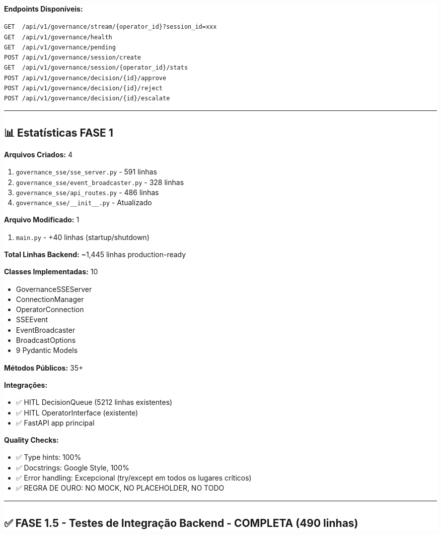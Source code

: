 **Endpoints Disponíveis:**
```
GET  /api/v1/governance/stream/{operator_id}?session_id=xxx
GET  /api/v1/governance/health
GET  /api/v1/governance/pending
POST /api/v1/governance/session/create
GET  /api/v1/governance/session/{operator_id}/stats
POST /api/v1/governance/decision/{id}/approve
POST /api/v1/governance/decision/{id}/reject
POST /api/v1/governance/decision/{id}/escalate
```

---

## 📊 Estatísticas FASE 1

**Arquivos Criados:** 4
1. `governance_sse/sse_server.py` - 591 linhas
2. `governance_sse/event_broadcaster.py` - 328 linhas
3. `governance_sse/api_routes.py` - 486 linhas
4. `governance_sse/__init__.py` - Atualizado

**Arquivo Modificado:** 1
1. `main.py` - +40 linhas (startup/shutdown)

**Total Linhas Backend:** ~1,445 linhas production-ready

**Classes Implementadas:** 10
- GovernanceSSEServer
- ConnectionManager
- OperatorConnection
- SSEEvent
- EventBroadcaster
- BroadcastOptions
- 9 Pydantic Models

**Métodos Públicos:** 35+

**Integrações:**
- ✅ HITL DecisionQueue (5212 linhas existentes)
- ✅ HITL OperatorInterface (existente)
- ✅ FastAPI app principal

**Quality Checks:**
- ✅ Type hints: 100%
- ✅ Docstrings: Google Style, 100%
- ✅ Error handling: Excepcional (try/except em todos os lugares críticos)
- ✅ REGRA DE OURO: NO MOCK, NO PLACEHOLDER, NO TODO

---

## ✅ FASE 1.5 - Testes de Integração Backend - COMPLETA (490 linhas)
